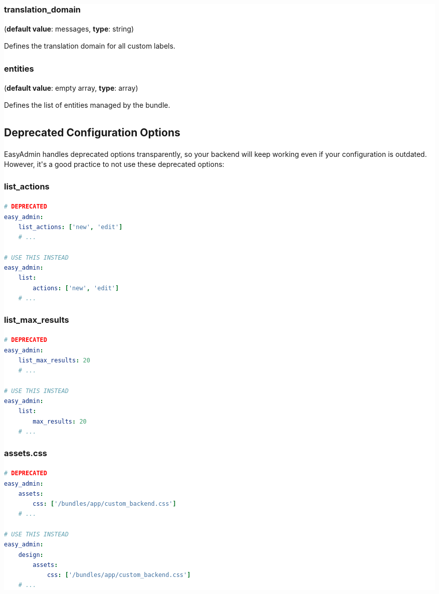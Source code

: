 ### translation_domain

(**default value**: messages, **type**: string)

Defines the translation domain for all custom labels.

### entities

(**default value**: empty array, **type**: array)

Defines the list of entities managed by the bundle.

Deprecated Configuration Options
--------------------------------

EasyAdmin handles deprecated options transparently, so your backend will keep
working even if your configuration is outdated. However, it's a good practice to
not use these deprecated options:

### list_actions

```yaml
# DEPRECATED
easy_admin:
    list_actions: ['new', 'edit']
    # ...

# USE THIS INSTEAD
easy_admin:
    list:
        actions: ['new', 'edit']
    # ...
```

### list_max_results

```yaml
# DEPRECATED
easy_admin:
    list_max_results: 20
    # ...

# USE THIS INSTEAD
easy_admin:
    list:
        max_results: 20
    # ...
```

### assets.css

```yaml
# DEPRECATED
easy_admin:
    assets:
        css: ['/bundles/app/custom_backend.css']
    # ...

# USE THIS INSTEAD
easy_admin:
    design:
        assets:
            css: ['/bundles/app/custom_backend.css']
    # ...
```
